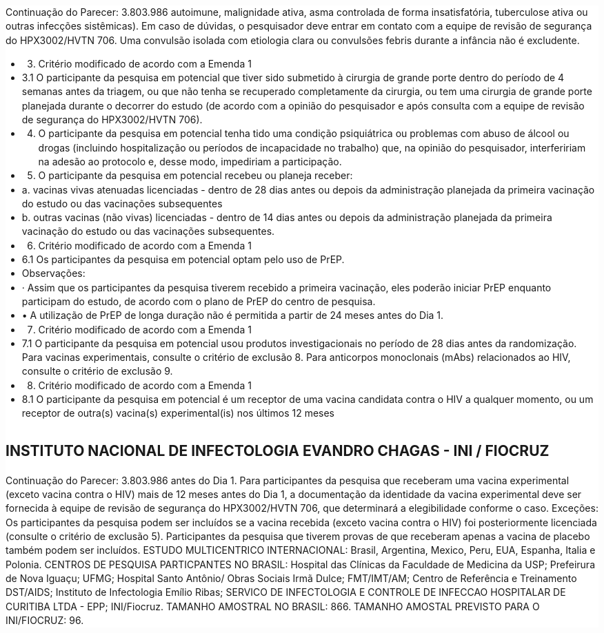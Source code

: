 Continuação do Parecer: 3.803.986
autoimune, malignidade ativa, asma controlada de forma insatisfatória, tuberculose ativa ou outras infecções sistêmicas). Em caso de dúvidas, o pesquisador deve entrar em contato com a equipe de revisão de segurança do HPX3002/HVTN 706.
Uma convulsão isolada com etiologia clara ou convulsões febris durante a infância não é excludente.
- 3. Critério modificado de acordo com a Emenda 1
- 3.1 O participante da pesquisa em potencial que tiver sido submetido à cirurgia de grande porte dentro do período de 4 semanas antes da triagem, ou que não tenha se recuperado completamente da cirurgia, ou tem uma cirurgia de grande porte planejada durante o decorrer do estudo (de acordo com a opinião do pesquisador e após consulta com a equipe de revisão de segurança do HPX3002/HVTN 706).
- 4. O participante da pesquisa em potencial tenha tido uma condição psiquiátrica ou problemas com abuso de álcool ou drogas (incluindo hospitalização ou períodos de incapacidade no trabalho) que, na opinião do pesquisador, interfeririam na adesão ao protocolo e, desse modo, impediriam a participação.
- 5. O participante da pesquisa em potencial recebeu ou planeja receber:
- a. vacinas vivas atenuadas licenciadas - dentro de 28 dias antes ou depois da administração planejada da primeira vacinação do estudo ou das vacinações subsequentes
- b. outras vacinas (não vivas) licenciadas - dentro de 14 dias antes ou depois da administração planejada da primeira vacinação do estudo ou das vacinações subsequentes.
- 6. Critério modificado de acordo com a Emenda 1
- 6.1 Os participantes da pesquisa em potencial optam pelo uso de PrEP.
- Observações:
- · Assim que os participantes da pesquisa tiverem recebido a primeira vacinação, eles poderão iniciar PrEP enquanto participam do estudo, de acordo com o plano de PrEP do centro de pesquisa.
- • A utilização de PrEP de longa duração não é permitida a partir de 24 meses antes do Dia 1.
- 7. Critério modificado de acordo com a Emenda 1
- 7.1 O participante da pesquisa em potencial usou produtos investigacionais no período de 28 dias antes da randomização. Para vacinas experimentais, consulte o critério de exclusão 8. Para anticorpos monoclonais (mAbs) relacionados ao HIV, consulte o critério de exclusão 9.
- 8. Critério modificado de acordo com a Emenda 1
- 8.1 O participante da pesquisa em potencial é um receptor de uma vacina candidata contra o HIV a qualquer momento, ou um receptor de outra(s) vacina(s) experimental(is) nos últimos 12 meses
## INSTITUTO NACIONAL DE INFECTOLOGIA EVANDRO CHAGAS - INI / FIOCRUZ

Continuação do Parecer: 3.803.986
antes do Dia 1. Para participantes da pesquisa que receberam uma vacina experimental (exceto vacina contra o HIV) mais de 12 meses antes do Dia 1, a documentação da identidade da vacina experimental deve ser fornecida à equipe de revisão de segurança do HPX3002/HVTN 706, que determinará a elegibilidade conforme o caso.
Exceções: Os participantes da pesquisa podem ser incluídos se a vacina recebida (exceto vacina contra o HIV) foi posteriormente licenciada (consulte o critério de exclusão 5). Participantes da pesquisa que tiverem provas de que receberam apenas a vacina de placebo também podem ser incluídos.
ESTUDO MULTICENTRICO INTERNACIONAL: Brasil, Argentina, Mexico, Peru, EUA, Espanha, Italia e Polonia.
CENTROS DE PESQUISA PARTICPANTES NO BRASIL: Hospital das Clínicas da Faculdade de Medicina da  USP;  Prefeirura  de  Nova  Iguaçu;  UFMG;  Hospital  Santo  Antônio/  Obras  Sociais  Irmã  Dulce; FMT/IMT/AM; Centro de Referência e Treinamento DST/AIDS; Instituto de Infectologia Emílio Ribas; SERVICO DE INFECTOLOGIA E CONTROLE DE INFECCAO HOSPITALAR DE CURITIBA LTDA - EPP; INI/Fiocruz.
TAMANHO AMOSTRAL NO BRASIL: 866. TAMANHO AMOSTAL PREVISTO PARA O INI/FIOCRUZ: 96.